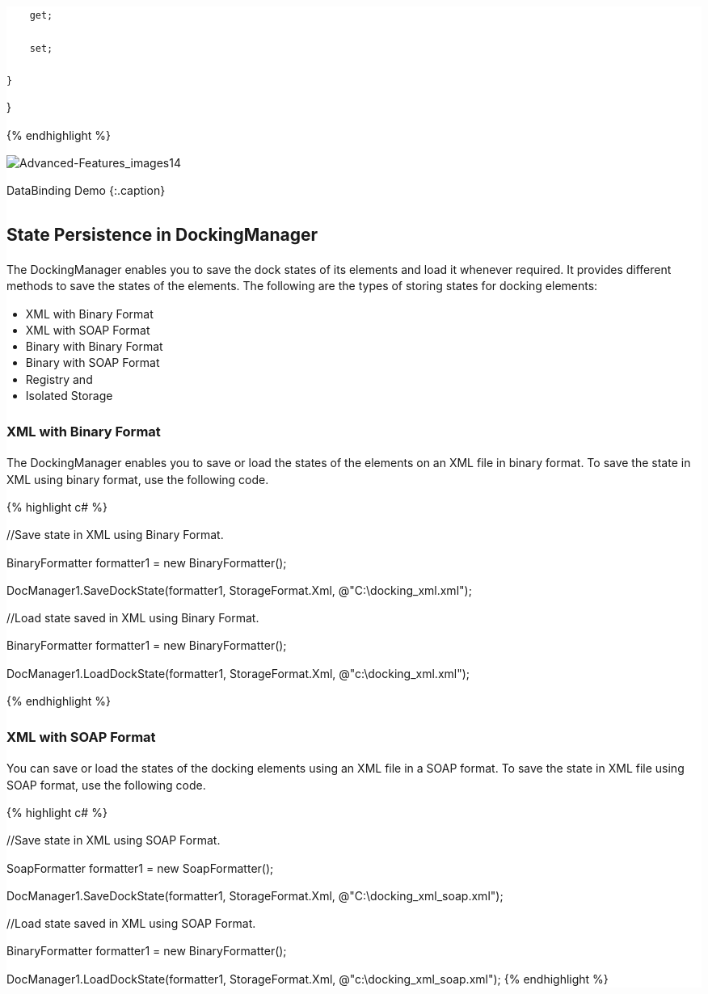		get;

		set;

	}

}

{% endhighlight  %}

![Advanced-Features_images14](Advanced-Features_images/Advanced-Features_img14.jpeg)

DataBinding Demo
{:.caption}                                           

## State Persistence in DockingManager

The DockingManager enables you to save the dock states of its elements and load it whenever required. It provides different methods to save the states of the elements. The following are the types of storing states for docking elements:

* XML with Binary Format 
* XML with SOAP Format 
* Binary with Binary Format 
* Binary with SOAP Format 
* Registry and 
* Isolated Storage 

### XML with Binary Format


The DockingManager enables you to save or load the states of the elements on an XML file in binary format. To save the state in XML using binary format, use the following code.


{% highlight c# %}

//Save state in XML using Binary Format.

BinaryFormatter formatter1 = new BinaryFormatter();

DocManager1.SaveDockState(formatter1, StorageFormat.Xml, @"C:\docking_xml.xml");

//Load state saved in XML using Binary Format.

BinaryFormatter formatter1 = new BinaryFormatter();

DocManager1.LoadDockState(formatter1, StorageFormat.Xml, @"c:\docking_xml.xml");

{% endhighlight  %}

### XML with SOAP Format

You can save or load the states of the docking elements using an XML file in a SOAP format. To save the state in XML file using SOAP format, use the following code.

{% highlight c# %}

//Save state in XML using SOAP Format.

SoapFormatter formatter1 = new SoapFormatter();

DocManager1.SaveDockState(formatter1, StorageFormat.Xml, @"C:\docking_xml_soap.xml");

//Load state saved in XML using SOAP Format.

BinaryFormatter formatter1 = new BinaryFormatter();

DocManager1.LoadDockState(formatter1, StorageFormat.Xml, @"c:\docking_xml_soap.xml");
{% endhighlight  %}
